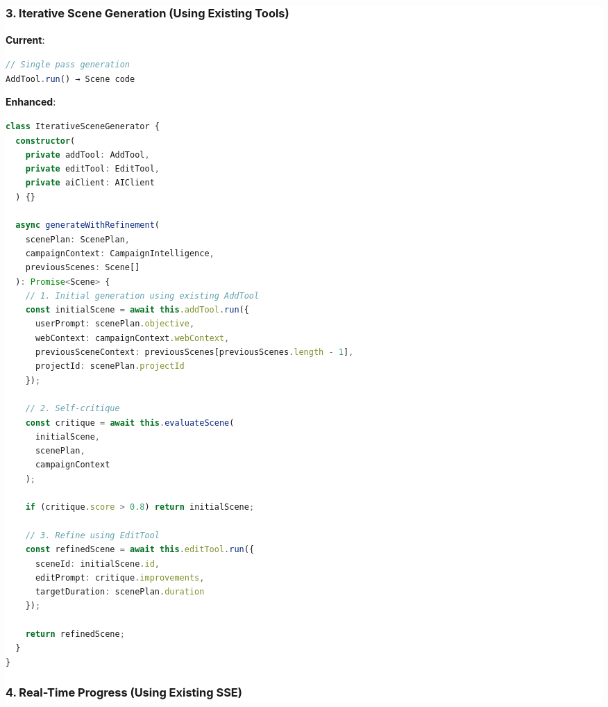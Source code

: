 ### 3. Iterative Scene Generation (Using Existing Tools)

**Current**:
```typescript
// Single pass generation
AddTool.run() → Scene code
```

**Enhanced**:
```typescript
class IterativeSceneGenerator {
  constructor(
    private addTool: AddTool,
    private editTool: EditTool,
    private aiClient: AIClient
  ) {}
  
  async generateWithRefinement(
    scenePlan: ScenePlan,
    campaignContext: CampaignIntelligence,
    previousScenes: Scene[]
  ): Promise<Scene> {
    // 1. Initial generation using existing AddTool
    const initialScene = await this.addTool.run({
      userPrompt: scenePlan.objective,
      webContext: campaignContext.webContext,
      previousSceneContext: previousScenes[previousScenes.length - 1],
      projectId: scenePlan.projectId
    });
    
    // 2. Self-critique
    const critique = await this.evaluateScene(
      initialScene,
      scenePlan,
      campaignContext
    );
    
    if (critique.score > 0.8) return initialScene;
    
    // 3. Refine using EditTool
    const refinedScene = await this.editTool.run({
      sceneId: initialScene.id,
      editPrompt: critique.improvements,
      targetDuration: scenePlan.duration
    });
    
    return refinedScene;
  }
}
```

### 4. Real-Time Progress (Using Existing SSE)
